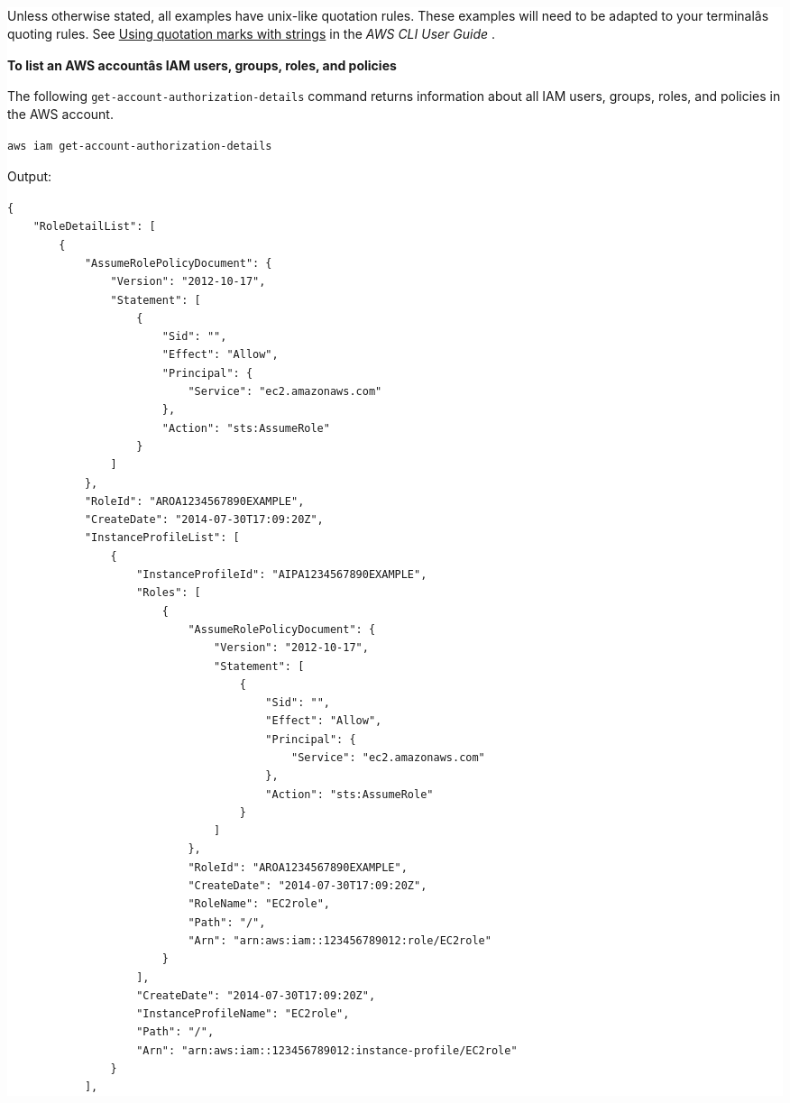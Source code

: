 Unless otherwise stated, all examples have unix-like quotation rules. These examples will need to be adapted to your terminalâs quoting rules. See [Using quotation marks with strings](https://docs.aws.amazon.com/cli/latest/userguide/cli-usage-parameters-quoting-strings.html) in the *AWS CLI User Guide* .

**To list an AWS accountâs IAM users, groups, roles, and policies**

The following `get-account-authorization-details` command returns information about all IAM users, groups, roles, and policies in the AWS account.

```
aws iam get-account-authorization-details
```

Output:

```
{
    "RoleDetailList": [
        {
            "AssumeRolePolicyDocument": {
                "Version": "2012-10-17",
                "Statement": [
                    {
                        "Sid": "",
                        "Effect": "Allow",
                        "Principal": {
                            "Service": "ec2.amazonaws.com"
                        },
                        "Action": "sts:AssumeRole"
                    }
                ]
            },
            "RoleId": "AROA1234567890EXAMPLE",
            "CreateDate": "2014-07-30T17:09:20Z",
            "InstanceProfileList": [
                {
                    "InstanceProfileId": "AIPA1234567890EXAMPLE",
                    "Roles": [
                        {
                            "AssumeRolePolicyDocument": {
                                "Version": "2012-10-17",
                                "Statement": [
                                    {
                                        "Sid": "",
                                        "Effect": "Allow",
                                        "Principal": {
                                            "Service": "ec2.amazonaws.com"
                                        },
                                        "Action": "sts:AssumeRole"
                                    }
                                ]
                            },
                            "RoleId": "AROA1234567890EXAMPLE",
                            "CreateDate": "2014-07-30T17:09:20Z",
                            "RoleName": "EC2role",
                            "Path": "/",
                            "Arn": "arn:aws:iam::123456789012:role/EC2role"
                        }
                    ],
                    "CreateDate": "2014-07-30T17:09:20Z",
                    "InstanceProfileName": "EC2role",
                    "Path": "/",
                    "Arn": "arn:aws:iam::123456789012:instance-profile/EC2role"
                }
            ],
```